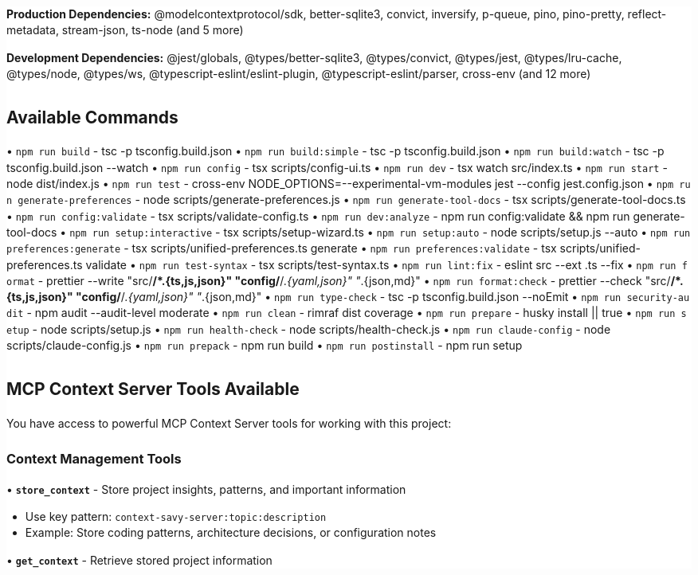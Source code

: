 **Production Dependencies:** @modelcontextprotocol/sdk, better-sqlite3, convict, inversify, p-queue, pino, pino-pretty, reflect-metadata, stream-json, ts-node (and 5 more)

**Development Dependencies:** @jest/globals, @types/better-sqlite3, @types/convict, @types/jest, @types/lru-cache, @types/node, @types/ws, @typescript-eslint/eslint-plugin, @typescript-eslint/parser, cross-env (and 12 more)

## Available Commands

• `npm run build` - tsc -p tsconfig.build.json
• `npm run build:simple` - tsc -p tsconfig.build.json
• `npm run build:watch` - tsc -p tsconfig.build.json --watch
• `npm run config` - tsx scripts/config-ui.ts
• `npm run dev` - tsx watch src/index.ts
• `npm run start` - node dist/index.js
• `npm run test` - cross-env NODE_OPTIONS=--experimental-vm-modules jest --config jest.config.json
• `npm run generate-preferences` - node scripts/generate-preferences.js
• `npm run generate-tool-docs` - tsx scripts/generate-tool-docs.ts
• `npm run config:validate` - tsx scripts/validate-config.ts
• `npm run dev:analyze` - npm run config:validate && npm run generate-tool-docs
• `npm run setup:interactive` - tsx scripts/setup-wizard.ts
• `npm run setup:auto` - node scripts/setup.js --auto
• `npm run preferences:generate` - tsx scripts/unified-preferences.ts generate
• `npm run preferences:validate` - tsx scripts/unified-preferences.ts validate
• `npm run test-syntax` - tsx scripts/test-syntax.ts
• `npm run lint:fix` - eslint src --ext .ts --fix
• `npm run format` - prettier --write "src/**/\*.{ts,js,json}" "config/**/_.{yaml,json}" "_.{json,md}"
• `npm run format:check` - prettier --check "src/**/\*.{ts,js,json}" "config/**/_.{yaml,json}" "_.{json,md}"
• `npm run type-check` - tsc -p tsconfig.build.json --noEmit
• `npm run security-audit` - npm audit --audit-level moderate
• `npm run clean` - rimraf dist coverage
• `npm run prepare` - husky install || true
• `npm run setup` - node scripts/setup.js
• `npm run health-check` - node scripts/health-check.js
• `npm run claude-config` - node scripts/claude-config.js
• `npm run prepack` - npm run build
• `npm run postinstall` - npm run setup

## MCP Context Server Tools Available

You have access to powerful MCP Context Server tools for working with this project:

### Context Management Tools

• **`store_context`** - Store project insights, patterns, and important information

- Use key pattern: `context-savy-server:topic:description`
- Example: Store coding patterns, architecture decisions, or configuration notes

• **`get_context`** - Retrieve stored project information
